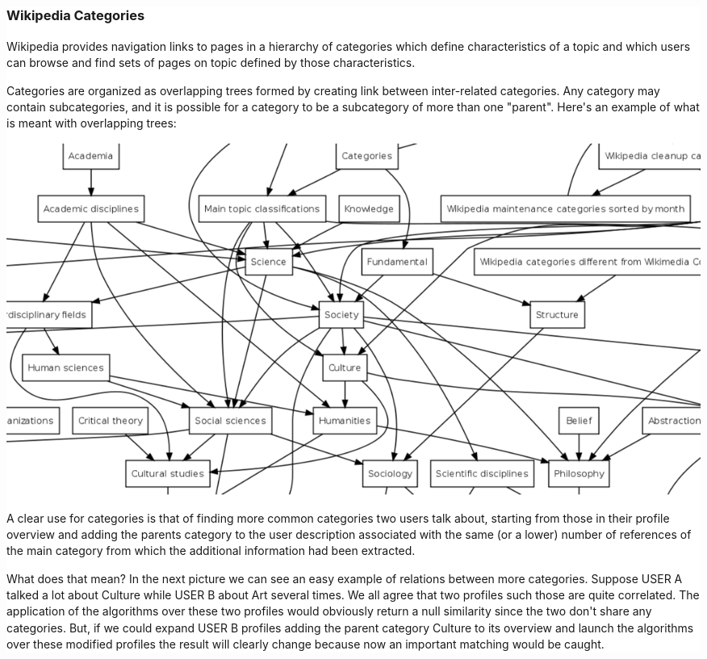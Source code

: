 

### Wikipedia Categories

Wikipedia provides navigation links to pages in a hierarchy of categories which define characteristics of a topic and which users can browse and find sets of pages on topic defined by those characteristics. 

Categories are organized as overlapping trees formed by creating link between inter-related categories. Any category may contain subcategories, and it is possible for a category to be a subcategory of more than one "parent". Here's an example of what is meant with overlapping trees:



![Euclidean distance](./images/wikitrees.png)



A clear use for categories is that of finding more common categories two users talk about, starting from those in their profile overview and adding the parents category to the user description associated with the same (or a lower) number of references of the main category from which the additional information had been extracted. 

What does that mean?
In  the next picture we can see an easy example of relations between more categories.
Suppose USER A talked a lot about Culture while USER B about Art several times.
We all agree that two profiles such those are quite correlated.
The application of the algorithms over these two profiles would obviously return a null similarity since the two don't share any categories. But, if we could expand USER B profiles adding the parent category Culture to its overview and launch the algorithms over these modified profiles the result will clearly change because now an important matching would be caught.


